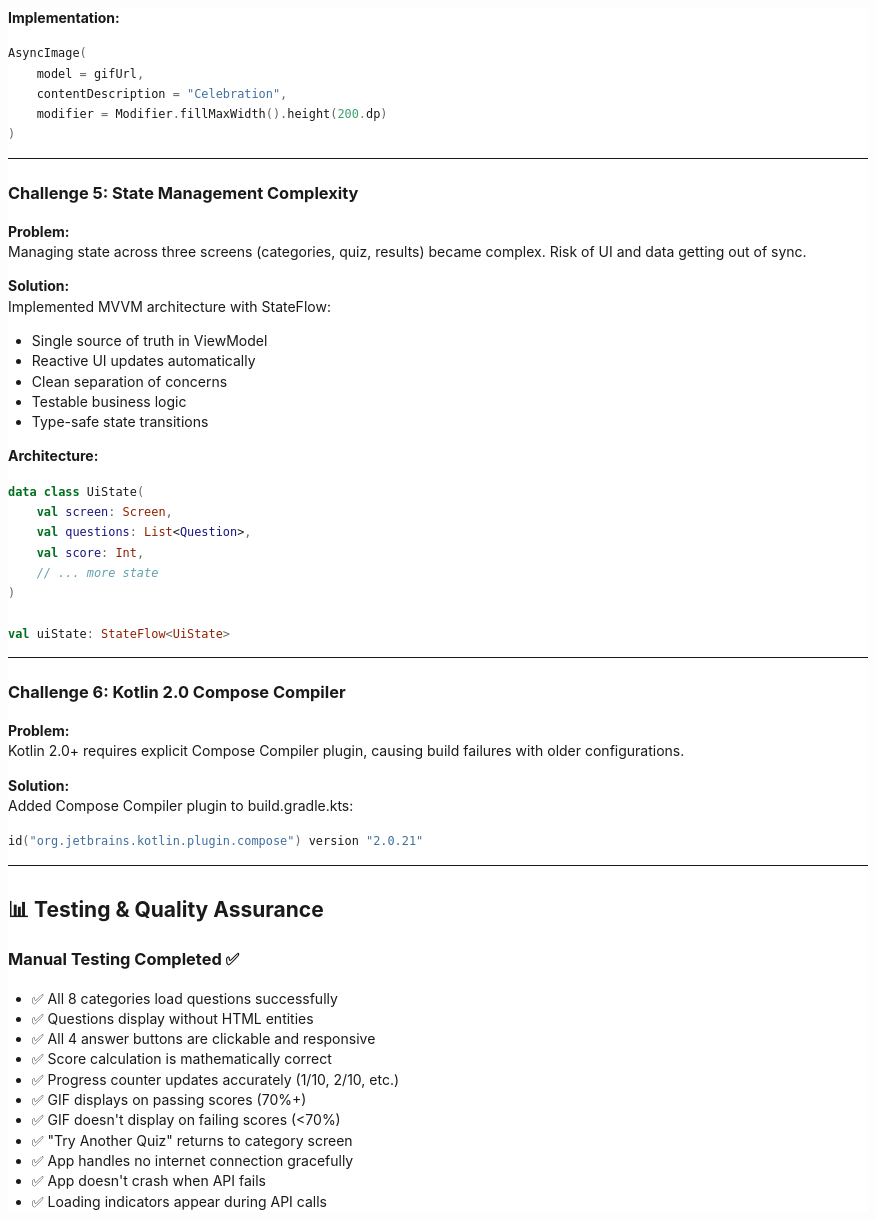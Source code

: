 **Implementation:**
```kotlin
AsyncImage(
    model = gifUrl,
    contentDescription = "Celebration",
    modifier = Modifier.fillMaxWidth().height(200.dp)
)
```

---

### Challenge 5: State Management Complexity
**Problem:**  
Managing state across three screens (categories, quiz, results) became complex. Risk of UI and data getting out of sync.

**Solution:**  
Implemented MVVM architecture with StateFlow:
- Single source of truth in ViewModel
- Reactive UI updates automatically
- Clean separation of concerns
- Testable business logic
- Type-safe state transitions

**Architecture:**
```kotlin
data class UiState(
    val screen: Screen,
    val questions: List<Question>,
    val score: Int,
    // ... more state
)

val uiState: StateFlow<UiState>
```

---

### Challenge 6: Kotlin 2.0 Compose Compiler
**Problem:**  
Kotlin 2.0+ requires explicit Compose Compiler plugin, causing build failures with older configurations.

**Solution:**  
Added Compose Compiler plugin to build.gradle.kts:
```kotlin
id("org.jetbrains.kotlin.plugin.compose") version "2.0.21"
```

---

## 📊 Testing & Quality Assurance

### Manual Testing Completed ✅
- ✅ All 8 categories load questions successfully
- ✅ Questions display without HTML entities
- ✅ All 4 answer buttons are clickable and responsive
- ✅ Score calculation is mathematically correct
- ✅ Progress counter updates accurately (1/10, 2/10, etc.)
- ✅ GIF displays on passing scores (70%+)
- ✅ GIF doesn't display on failing scores (<70%)
- ✅ "Try Another Quiz" returns to category screen
- ✅ App handles no internet connection gracefully
- ✅ App doesn't crash when API fails
- ✅ Loading indicators appear during API calls